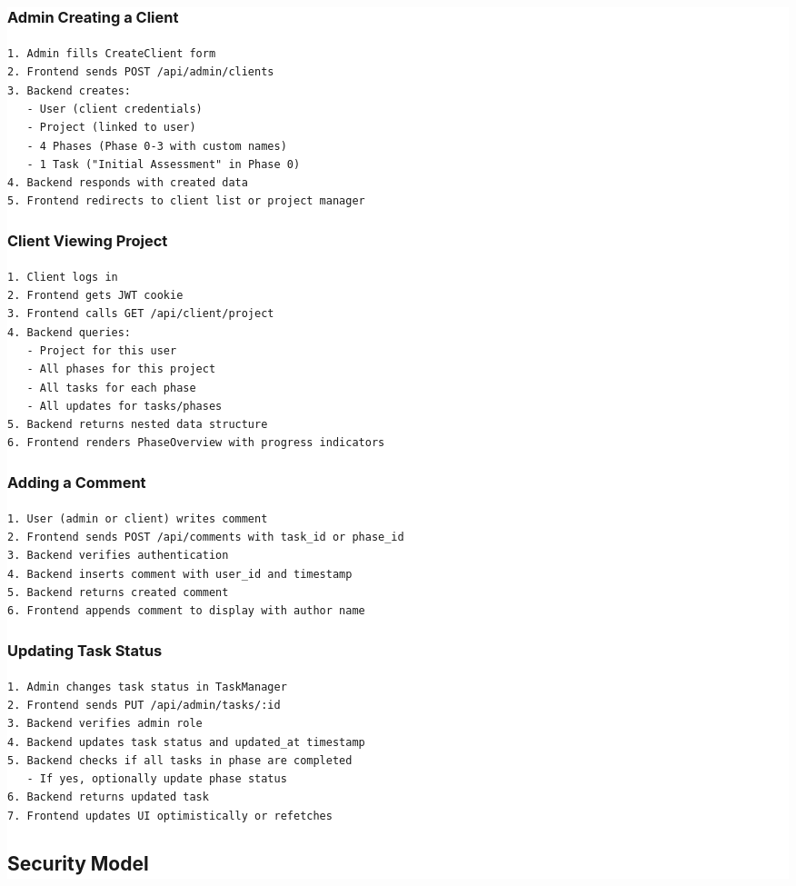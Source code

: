 ### Admin Creating a Client
```
1. Admin fills CreateClient form
2. Frontend sends POST /api/admin/clients
3. Backend creates:
   - User (client credentials)
   - Project (linked to user)
   - 4 Phases (Phase 0-3 with custom names)
   - 1 Task ("Initial Assessment" in Phase 0)
4. Backend responds with created data
5. Frontend redirects to client list or project manager
```

### Client Viewing Project
```
1. Client logs in
2. Frontend gets JWT cookie
3. Frontend calls GET /api/client/project
4. Backend queries:
   - Project for this user
   - All phases for this project
   - All tasks for each phase
   - All updates for tasks/phases
5. Backend returns nested data structure
6. Frontend renders PhaseOverview with progress indicators
```

### Adding a Comment
```
1. User (admin or client) writes comment
2. Frontend sends POST /api/comments with task_id or phase_id
3. Backend verifies authentication
4. Backend inserts comment with user_id and timestamp
5. Backend returns created comment
6. Frontend appends comment to display with author name
```

### Updating Task Status
```
1. Admin changes task status in TaskManager
2. Frontend sends PUT /api/admin/tasks/:id
3. Backend verifies admin role
4. Backend updates task status and updated_at timestamp
5. Backend checks if all tasks in phase are completed
   - If yes, optionally update phase status
6. Backend returns updated task
7. Frontend updates UI optimistically or refetches
```

## Security Model
